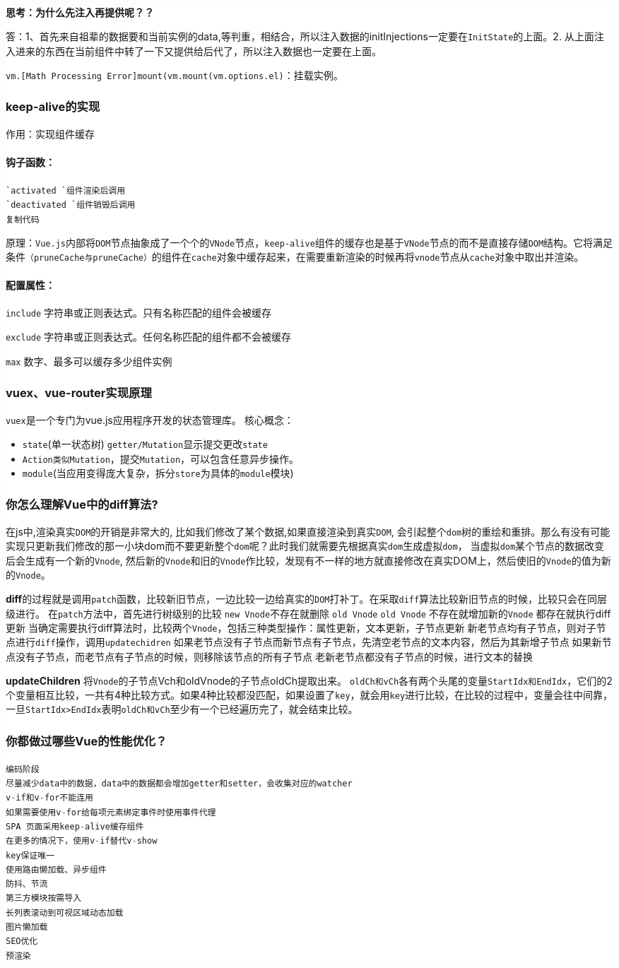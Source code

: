 **思考：为什么先注入再提供呢？？**

答：1、首先来自祖辈的数据要和当前实例的data,等判重，相结合，所以注入数据的initInjections一定要在`InitState`的上面。2. 从上面注入进来的东西在当前组件中转了一下又提供给后代了，所以注入数据也一定要在上面。

`vm.[Math Processing Error]mount(vm.mount(vm.options.el)`：挂载实例。

### keep-alive的实现

作用：实现组件缓存

#### 钩子函数：

```
`activated `组件渲染后调用
`deactivated `组件销毁后调用
复制代码
```

原理：`Vue.js`内部将`DOM`节点抽象成了一个个的`VNode`节点，`keep-alive`组件的缓存也是基于`VNode`节点的而不是直接存储`DOM`结构。它将满足条件`（pruneCache与pruneCache）`的组件在`cache`对象中缓存起来，在需要重新渲染的时候再将`vnode`节点从`cache`对象中取出并渲染。

#### 配置属性：

`include` 字符串或正则表达式。只有名称匹配的组件会被缓存

`exclude` 字符串或正则表达式。任何名称匹配的组件都不会被缓存

`max` 数字、最多可以缓存多少组件实例

### vuex、vue-router实现原理

`vuex`是一个专门为vue.js应用程序开发的状态管理库。 核心概念：

- `state`(单一状态树) `getter/Mutation`显示提交更改`state`
- `Action类似Mutation`，提交`Mutation`，可以包含任意异步操作。
- `module`(当应用变得庞大复杂，拆分`store`为具体的`module`模块)

### 你怎么理解Vue中的diff算法?

在js中,渲染真实`DOM`的开销是非常大的, 比如我们修改了某个数据,如果直接渲染到真实`DOM`, 会引起整个`dom`树的重绘和重排。那么有没有可能实现只更新我们修改的那一小块dom而不要更新整个`dom`呢？此时我们就需要先根据真实`dom`生成虚拟`dom`， 当虚拟`dom`某个节点的数据改变后会生成有一个新的`Vnode`, 然后新的`Vnode`和旧的`Vnode`作比较，发现有不一样的地方就直接修改在真实DOM上，然后使旧的`Vnode`的值为新的`Vnode`。

**diff**的过程就是调用`patch`函数，比较新旧节点，一边比较一边给真实的`DOM`打补丁。在采取`diff`算法比较新旧节点的时候，比较只会在同层级进行。 在`patch`方法中，首先进行树级别的比较 `new Vnode`不存在就删除 `old Vnode` `old Vnode` 不存在就增加新的`Vnode` 都存在就执行diff更新 当确定需要执行diff算法时，比较两个`Vnode`，包括三种类型操作：属性更新，文本更新，子节点更新 新老节点均有子节点，则对子节点进行`diff`操作，调用`updatechidren` 如果老节点没有子节点而新节点有子节点，先清空老节点的文本内容，然后为其新增子节点 如果新节点没有子节点，而老节点有子节点的时候，则移除该节点的所有子节点 老新老节点都没有子节点的时候，进行文本的替换

**updateChildren** 将`Vnode`的子节点Vch和oldVnode的子节点oldCh提取出来。 `oldCh和vCh`各有两个头尾的变量`StartIdx和EndIdx`，它们的2个变量相互比较，一共有4种比较方式。如果4种比较都没匹配，如果设置了`key`，就会用`key`进行比较，在比较的过程中，变量会往中间靠，一旦`StartIdx>EndIdx`表明`oldCh和vCh`至少有一个已经遍历完了，就会结束比较。

### 你都做过哪些Vue的性能优化？

```javascript
编码阶段
尽量减少data中的数据，data中的数据都会增加getter和setter，会收集对应的watcher
v-if和v-for不能连用
如果需要使用v-for给每项元素绑定事件时使用事件代理
SPA 页面采用keep-alive缓存组件
在更多的情况下，使用v-if替代v-show
key保证唯一
使用路由懒加载、异步组件
防抖、节流
第三方模块按需导入
长列表滚动到可视区域动态加载
图片懒加载
SEO优化
预渲染
```